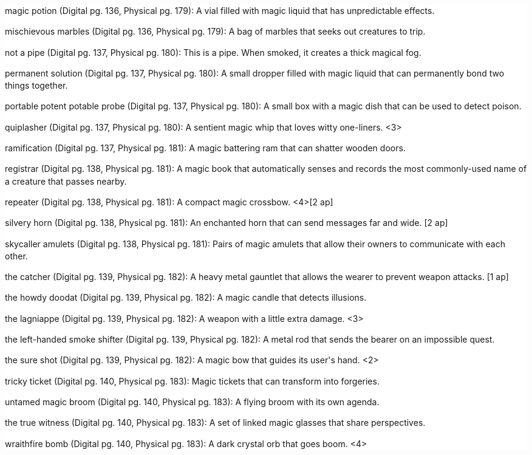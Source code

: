 <span class="keywords">magic potion (Digital pg. 136, Physical pg. 179)</span>: A vial filled with magic liquid that has unpredictable effects.

<span class="keywords">mischievous marbles (Digital pg. 136, Physical pg. 179)</span>: A bag of marbles that seeks out creatures to trip.

<span class="keywords">not a pipe (Digital pg. 137, Physical pg. 180)</span>: This is a pipe. When smoked, it creates a thick magical fog.

<span class="keywords">permanent solution (Digital pg. 137, Physical pg. 180)</span>: A small dropper filled with magic liquid that can permanently bond two things together.

<span class="keywords">portable potent potable probe (Digital pg. 137, Physical pg. 180)</span>: A small box with a magic dish that can be used to detect poison.

<span class="keywords">quiplasher (Digital pg. 137, Physical pg. 180)</span>: A sentient magic whip that loves witty one-liners. <span class="text-uppercase"><3></span>

<span class="keywords">ramification (Digital pg. 137, Physical pg. 181)</span>: A magic battering ram that can shatter wooden doors.

<span class="keywords">registrar (Digital pg. 138, Physical pg. 181)</span>: A magic book that automatically senses and records the most commonly-used name of a creature that passes nearby.

<span class="keywords">repeater (Digital pg. 138, Physical pg. 181)</span>: A compact magic crossbow. <span class="text-uppercase"><4>[2 ap]</span>

<span class="keywords">silvery horn (Digital pg. 138, Physical pg. 181)</span>: An enchanted horn that can send messages far and wide. <span class="text-uppercase action-point-cost">[2 ap]</span>

<span class="keywords">skycaller amulets (Digital pg. 138, Physical pg. 181)</span>: Pairs of magic amulets that allow their owners to communicate with each other.

<span class="keywords">the catcher (Digital pg. 139, Physical pg. 182)</span>: A heavy metal gauntlet that allows the wearer to prevent weapon attacks. <span class="text-uppercase action-point-cost">[1 ap]</span>

<span class="keywords">the howdy doodat (Digital pg. 139, Physical pg. 182)</span>: A magic candle that detects illusions.

<span class="keywords">the lagniappe (Digital pg. 139, Physical pg. 182)</span>: A weapon with a little extra damage. <span class="text-uppercase"><3></span>

<span class="keywords">the left-handed smoke shifter (Digital pg. 139, Physical pg. 182)</span>: A metal rod that sends the bearer on an impossible quest.

<span class="keywords">the sure shot (Digital pg. 139, Physical pg. 182)</span>: A magic bow that guides its user's hand. <span class="text-uppercase"><2></span>

<span class="keywords">tricky ticket (Digital pg. 140, Physical pg. 183)</span>: Magic tickets that can transform into forgeries.

<span class="keywords">untamed magic broom (Digital pg. 140, Physical pg. 183)</span>: A flying broom with its own agenda.

<span class="keywords">the true witness (Digital pg. 140, Physical pg. 183)</span>: A set of linked magic glasses that share perspectives.

<span class="keywords">wraithfire bomb (Digital pg. 140, Physical pg. 183)</span>: A dark crystal orb that goes boom. <span class="text-uppercase"><4></span>
